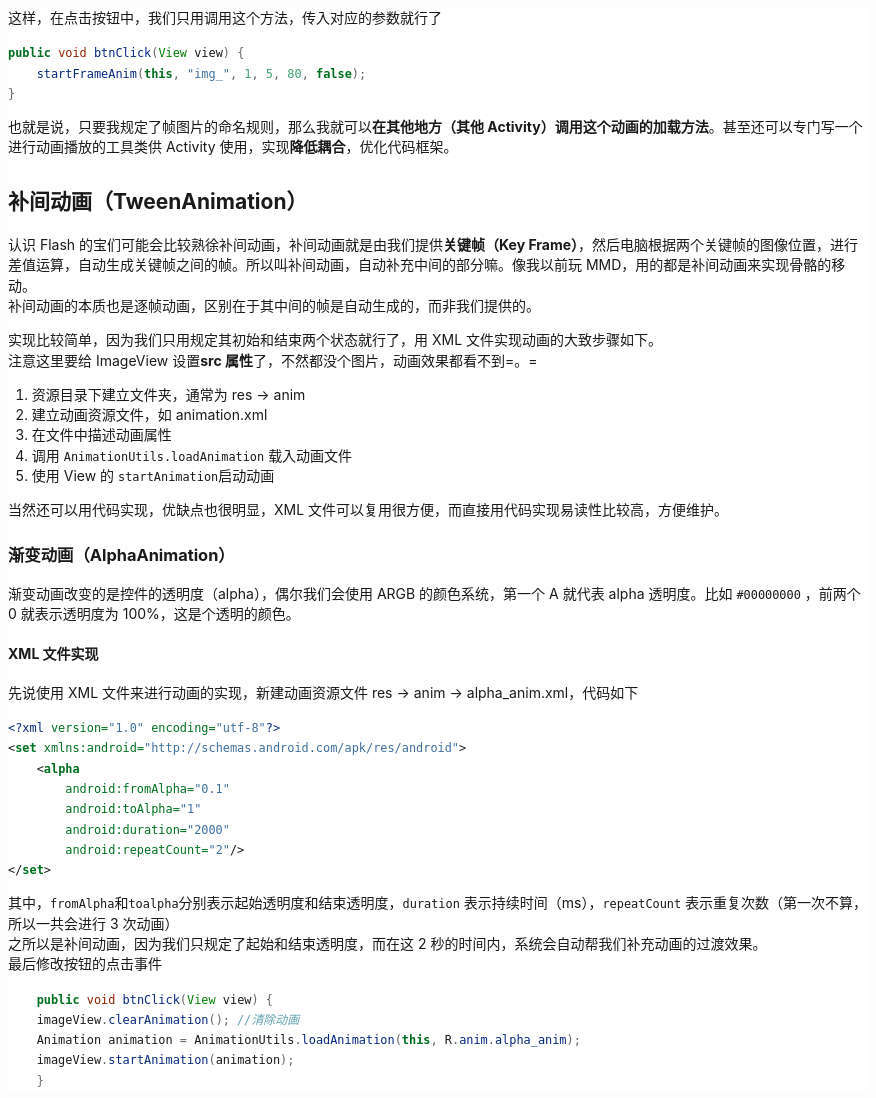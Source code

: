 这样，在点击按钮中，我们只用调用这个方法，传入对应的参数就行了

```java
public void btnClick(View view) {
	startFrameAnim(this, "img_", 1, 5, 80, false);
}
```

也就是说，只要我规定了帧图片的命名规则，那么我就可以**在其他地方（其他 Activity）调用这个动画的加载方法**。甚至还可以专门写一个进行动画播放的工具类供 Activity 使用，实现**降低耦合**，优化代码框架。

## 补间动画（TweenAnimation）

认识 Flash 的宝们可能会比较熟徐补间动画，补间动画就是由我们提供**关键帧（Key Frame）**，然后电脑根据两个关键帧的图像位置，进行差值运算，自动生成关键帧之间的帧。所以叫补间动画，自动补充中间的部分嘛。像我以前玩 MMD，用的都是补间动画来实现骨骼的移动。  
补间动画的本质也是逐帧动画，区别在于其中间的帧是自动生成的，而非我们提供的。

实现比较简单，因为我们只用规定其初始和结束两个状态就行了，用 XML 文件实现动画的大致步骤如下。  
注意这里要给 ImageView 设置**src 属性**了，不然都没个图片，动画效果都看不到=。=

1. 资源目录下建立文件夹，通常为 res -> anim
2. 建立动画资源文件，如 animation.xml
3. 在文件中描述动画属性
4. 调用 `AnimationUtils.loadAnimation` 载入动画文件
5. 使用 View 的 `startAnimation`启动动画

当然还可以用代码实现，优缺点也很明显，XML 文件可以复用很方便，而直接用代码实现易读性比较高，方便维护。

### 渐变动画（AlphaAnimation）

渐变动画改变的是控件的透明度（alpha），偶尔我们会使用 ARGB 的颜色系统，第一个 A 就代表 alpha 透明度。比如 `#00000000` ，前两个 0 就表示透明度为 100%，这是个透明的颜色。

#### XML 文件实现

先说使用 XML 文件来进行动画的实现，新建动画资源文件 res -> anim -> alpha_anim.xml，代码如下

```xml
<?xml version="1.0" encoding="utf-8"?>
<set xmlns:android="http://schemas.android.com/apk/res/android">
    <alpha
        android:fromAlpha="0.1"
        android:toAlpha="1"
        android:duration="2000"
        android:repeatCount="2"/>
</set>
```

其中，`fromAlpha`和`toalpha`分别表示起始透明度和结束透明度，`duration` 表示持续时间（ms），`repeatCount` 表示重复次数（第一次不算，所以一共会进行 3 次动画）  
之所以是补间动画，因为我们只规定了起始和结束透明度，而在这 2 秒的时间内，系统会自动帮我们补充动画的过渡效果。  
最后修改按钮的点击事件

```java
    public void btnClick(View view) {
	imageView.clearAnimation(); //清除动画
	Animation animation = AnimationUtils.loadAnimation(this, R.anim.alpha_anim);
	imageView.startAnimation(animation);
    }
```
